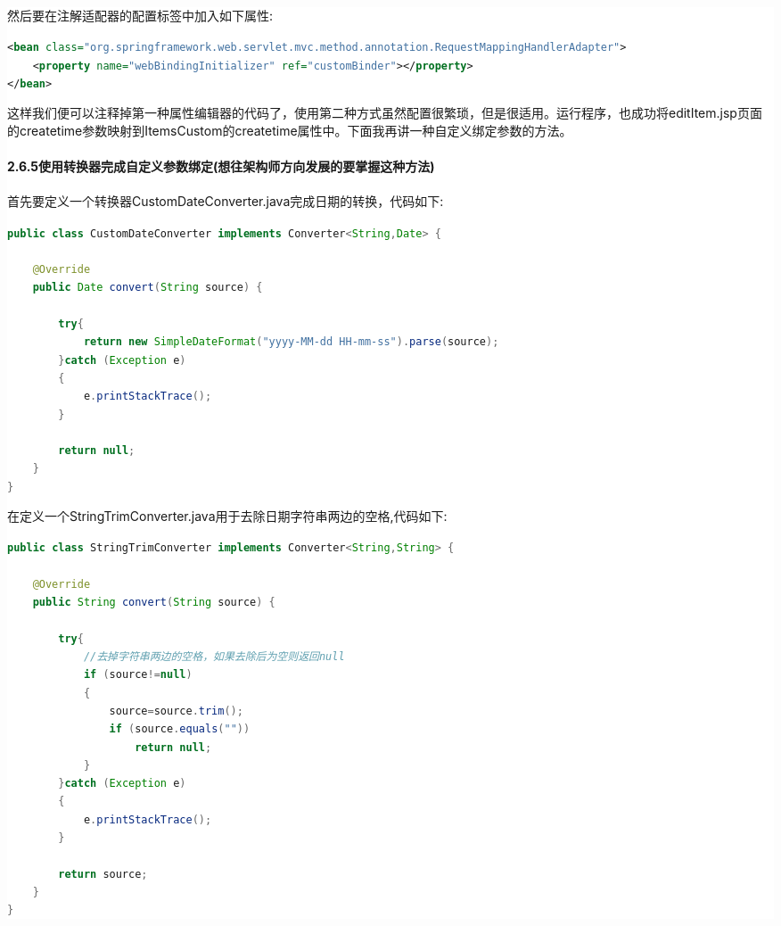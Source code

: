 然后要在注解适配器的配置标签中加入如下属性:
```xml
<bean class="org.springframework.web.servlet.mvc.method.annotation.RequestMappingHandlerAdapter">
	<property name="webBindingInitializer" ref="customBinder"></property> 
</bean>
```

这样我们便可以注释掉第一种属性编辑器的代码了，使用第二种方式虽然配置很繁琐，但是很适用。运行程序，也成功将editItem.jsp页面的createtime参数映射到ItemsCustom的createtime属性中。下面我再讲一种自定义绑定参数的方法。

#### 2.6.5使用转换器完成自定义参数绑定(想往架构师方向发展的要掌握这种方法)
首先要定义一个转换器CustomDateConverter.java完成日期的转换，代码如下:
```java
public class CustomDateConverter implements Converter<String,Date> {

    @Override
    public Date convert(String source) {

        try{
            return new SimpleDateFormat("yyyy-MM-dd HH-mm-ss").parse(source);
        }catch (Exception e)
        {
            e.printStackTrace();
        }

        return null;
    }
}
```
在定义一个StringTrimConverter.java用于去除日期字符串两边的空格,代码如下:
```java
public class StringTrimConverter implements Converter<String,String> {

    @Override
    public String convert(String source) {

        try{
            //去掉字符串两边的空格，如果去除后为空则返回null
            if (source!=null)
            {
                source=source.trim();
                if (source.equals(""))
                    return null;
            }
        }catch (Exception e)
        {
            e.printStackTrace();
        }

        return source;
    }
}
```
